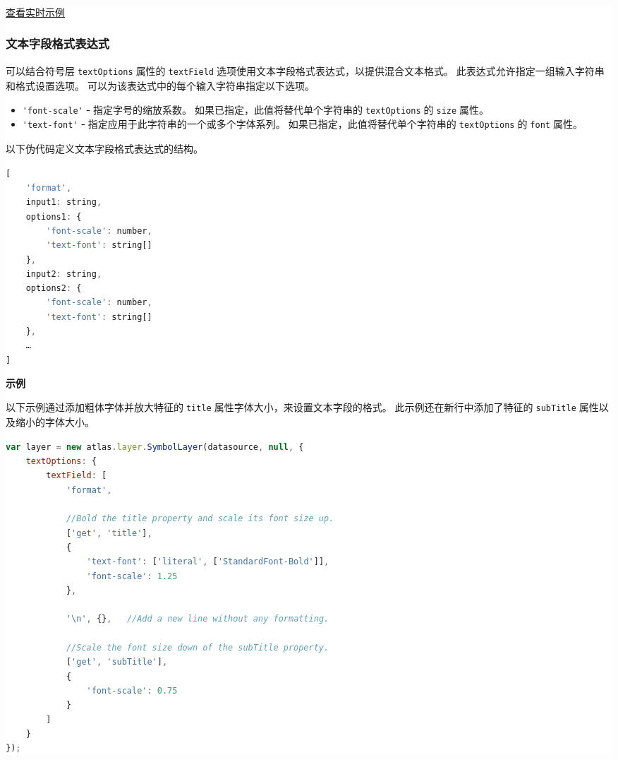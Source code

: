 [查看实时示例](map-add-line-layer.md#line-stroke-gradient)

### <a name="text-field-format-expression"></a>文本字段格式表达式

可以结合符号层 `textOptions` 属性的 `textField` 选项使用文本字段格式表达式，以提供混合文本格式。 此表达式允许指定一组输入字符串和格式设置选项。 可以为该表达式中的每个输入字符串指定以下选项。

- `'font-scale'` - 指定字号的缩放系数。 如果已指定，此值将替代单个字符串的 `textOptions` 的 `size` 属性。
- `'text-font'` - 指定应用于此字符串的一个或多个字体系列。 如果已指定，此值将替代单个字符串的 `textOptions` 的 `font` 属性。

以下伪代码定义文本字段格式表达式的结构。

```javascript
[
    'format', 
    input1: string, 
    options1: { 
        'font-scale': number, 
        'text-font': string[]
    },
    input2: string, 
    options2: { 
        'font-scale': number, 
        'text-font': string[]
    },
    …
]
```

**示例**

以下示例通过添加粗体字体并放大特征的 `title` 属性字体大小，来设置文本字段的格式。 此示例还在新行中添加了特征的 `subTitle` 属性以及缩小的字体大小。

```javascript
var layer = new atlas.layer.SymbolLayer(datasource, null, {
    textOptions: {
        textField: [
            'format',

            //Bold the title property and scale its font size up.
            ['get', 'title'],
            {
                'text-font': ['literal', ['StandardFont-Bold']],
                'font-scale': 1.25
            },

            '\n', {},   //Add a new line without any formatting.

            //Scale the font size down of the subTitle property. 
            ['get', 'subTitle'],
            { 
                'font-scale': 0.75
            }
        ]
    }
});
```
